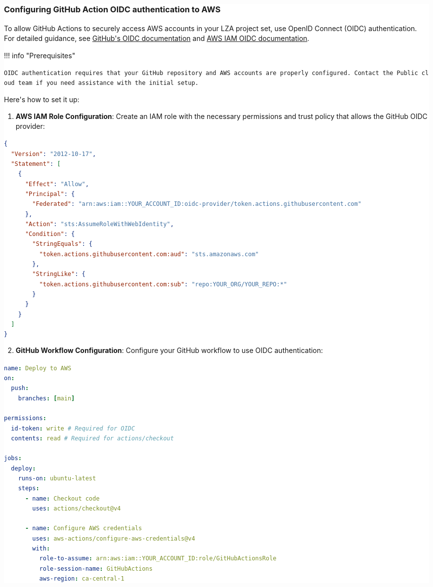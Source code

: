 ### Configuring GitHub Action OIDC authentication to AWS

To allow GitHub Actions to securely access AWS accounts in your LZA project set, use OpenID Connect (OIDC) authentication. For detailed guidance, see [GitHub's OIDC documentation](https://docs.github.com/en/actions/deployment/security-hardening-your-deployments/configuring-openid-connect-in-amazon-web-services) and [AWS IAM OIDC documentation](https://docs.aws.amazon.com/IAM/latest/UserGuide/id_roles_providers_create_oidc.html).

!!! info "Prerequisites"

    OIDC authentication requires that your GitHub repository and AWS accounts are properly configured. Contact the Public cloud team if you need assistance with the initial setup.

Here's how to set it up:

1. **AWS IAM Role Configuration**: Create an IAM role with the necessary permissions and trust policy that allows the GitHub OIDC provider:

```json
{
  "Version": "2012-10-17",
  "Statement": [
    {
      "Effect": "Allow",
      "Principal": {
        "Federated": "arn:aws:iam::YOUR_ACCOUNT_ID:oidc-provider/token.actions.githubusercontent.com"
      },
      "Action": "sts:AssumeRoleWithWebIdentity",
      "Condition": {
        "StringEquals": {
          "token.actions.githubusercontent.com:aud": "sts.amazonaws.com"
        },
        "StringLike": {
          "token.actions.githubusercontent.com:sub": "repo:YOUR_ORG/YOUR_REPO:*"
        }
      }
    }
  ]
}
```

2. **GitHub Workflow Configuration**: Configure your GitHub workflow to use OIDC authentication:

```yaml
name: Deploy to AWS
on:
  push:
    branches: [main]

permissions:
  id-token: write # Required for OIDC
  contents: read # Required for actions/checkout

jobs:
  deploy:
    runs-on: ubuntu-latest
    steps:
      - name: Checkout code
        uses: actions/checkout@v4

      - name: Configure AWS credentials
        uses: aws-actions/configure-aws-credentials@v4
        with:
          role-to-assume: arn:aws:iam::YOUR_ACCOUNT_ID:role/GitHubActionsRole
          role-session-name: GitHubActions
          aws-region: ca-central-1
```
